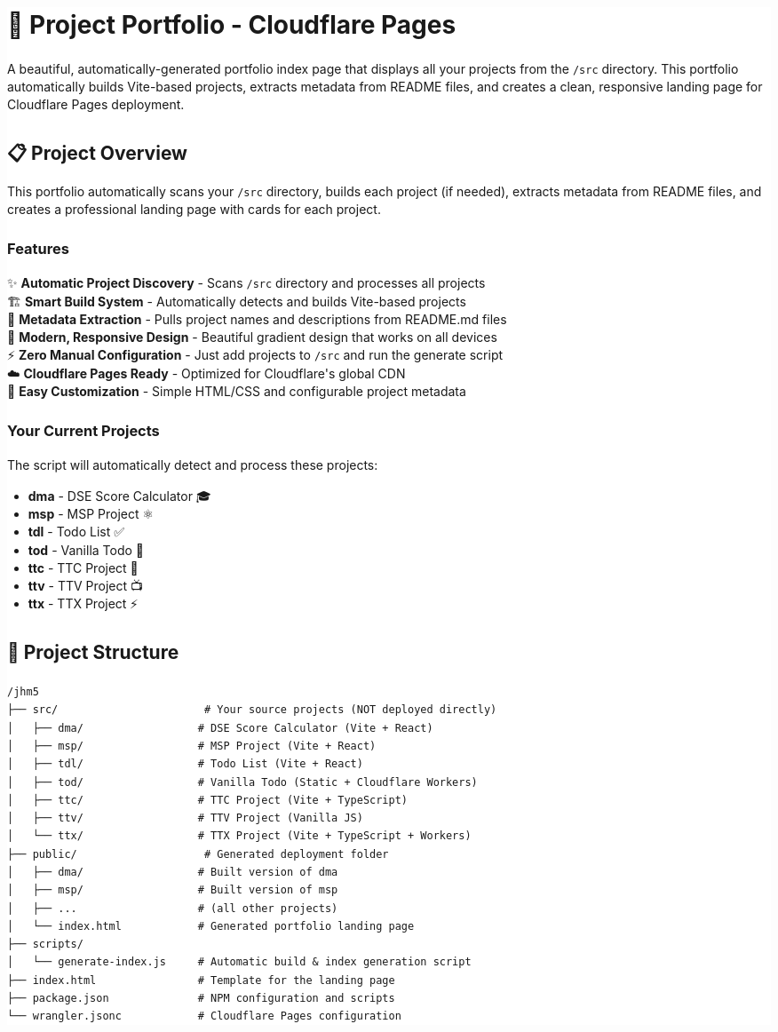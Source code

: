 # 🚀 Project Portfolio - Cloudflare Pages

A beautiful, automatically-generated portfolio index page that displays all your projects from the `/src` directory. This portfolio automatically builds Vite-based projects, extracts metadata from README files, and creates a clean, responsive landing page for Cloudflare Pages deployment.

## 📋 Project Overview

This portfolio automatically scans your `/src` directory, builds each project (if needed), extracts metadata from README files, and creates a professional landing page with cards for each project.

### Features

✨ **Automatic Project Discovery** - Scans `/src` directory and processes all projects  
🏗️ **Smart Build System** - Automatically detects and builds Vite-based projects  
📖 **Metadata Extraction** - Pulls project names and descriptions from README.md files  
🎨 **Modern, Responsive Design** - Beautiful gradient design that works on all devices  
⚡ **Zero Manual Configuration** - Just add projects to `/src` and run the generate script  
☁️ **Cloudflare Pages Ready** - Optimized for Cloudflare's global CDN  
🔧 **Easy Customization** - Simple HTML/CSS and configurable project metadata

### Your Current Projects

The script will automatically detect and process these projects:

- **dma** - DSE Score Calculator 🎓
- **msp** - MSP Project ⚛️
- **tdl** - Todo List ✅
- **tod** - Vanilla Todo 📝
- **ttc** - TTC Project 🎯
- **ttv** - TTV Project 📺
- **ttx** - TTX Project ⚡

## 📁 Project Structure

```
/jhm5
├── src/                       # Your source projects (NOT deployed directly)
│   ├── dma/                  # DSE Score Calculator (Vite + React)
│   ├── msp/                  # MSP Project (Vite + React)
│   ├── tdl/                  # Todo List (Vite + React)
│   ├── tod/                  # Vanilla Todo (Static + Cloudflare Workers)
│   ├── ttc/                  # TTC Project (Vite + TypeScript)
│   ├── ttv/                  # TTV Project (Vanilla JS)
│   └── ttx/                  # TTX Project (Vite + TypeScript + Workers)
├── public/                    # Generated deployment folder
│   ├── dma/                  # Built version of dma
│   ├── msp/                  # Built version of msp
│   ├── ...                   # (all other projects)
│   └── index.html            # Generated portfolio landing page
├── scripts/
│   └── generate-index.js     # Automatic build & index generation script
├── index.html                # Template for the landing page
├── package.json              # NPM configuration and scripts
└── wrangler.jsonc            # Cloudflare Pages configuration
```
